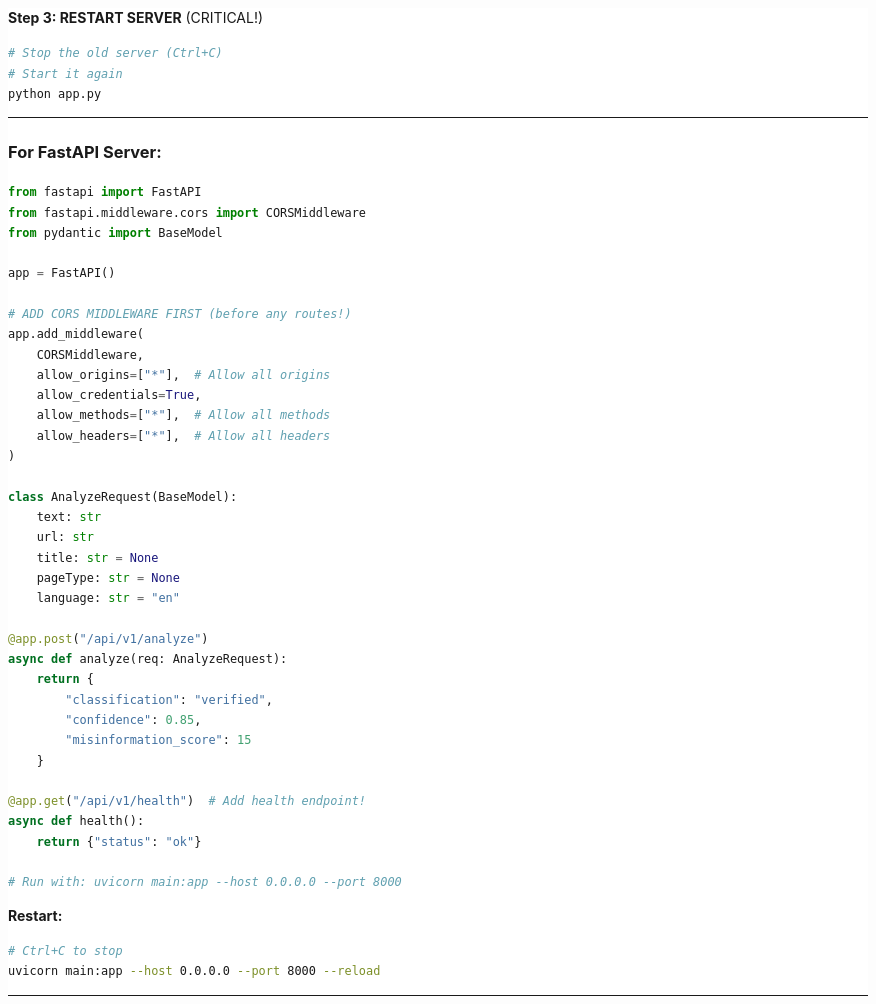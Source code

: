 **Step 3: RESTART SERVER** (CRITICAL!)
```bash
# Stop the old server (Ctrl+C)
# Start it again
python app.py
```

---

### For FastAPI Server:

```python
from fastapi import FastAPI
from fastapi.middleware.cors import CORSMiddleware
from pydantic import BaseModel

app = FastAPI()

# ADD CORS MIDDLEWARE FIRST (before any routes!)
app.add_middleware(
    CORSMiddleware,
    allow_origins=["*"],  # Allow all origins
    allow_credentials=True,
    allow_methods=["*"],  # Allow all methods
    allow_headers=["*"],  # Allow all headers
)

class AnalyzeRequest(BaseModel):
    text: str
    url: str
    title: str = None
    pageType: str = None
    language: str = "en"

@app.post("/api/v1/analyze")
async def analyze(req: AnalyzeRequest):
    return {
        "classification": "verified",
        "confidence": 0.85,
        "misinformation_score": 15
    }

@app.get("/api/v1/health")  # Add health endpoint!
async def health():
    return {"status": "ok"}

# Run with: uvicorn main:app --host 0.0.0.0 --port 8000
```

**Restart:**
```bash
# Ctrl+C to stop
uvicorn main:app --host 0.0.0.0 --port 8000 --reload
```

---